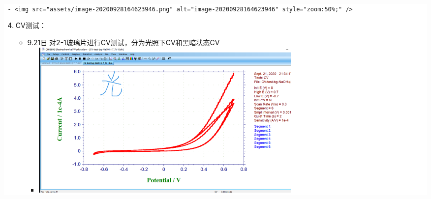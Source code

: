      - <img src="assets/image-20200928164623946.png" alt="image-20200928164623946" style="zoom:50%;" />

4. CV测试： 

   - 9.21日 对2-1玻璃片进行CV测试，分为光照下CV和黑暗状态CV
     - <img src="assets/image-20200928164928142.png" alt="image-20200928164928142" style="zoom:50%;" />